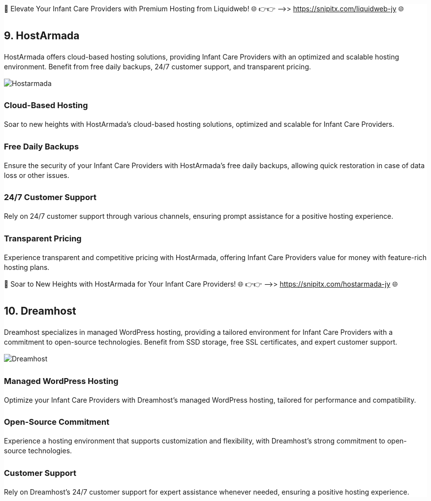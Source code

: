 🚀 Elevate Your Infant Care Providers with Premium Hosting from Liquidweb! 🌐
👉👉 -->> https://snipitx.com/liquidweb-jy 🌐

## 9. HostArmada

HostArmada offers cloud-based hosting solutions, providing Infant Care Providers with an optimized and scalable hosting environment. Benefit from free daily backups, 24/7 customer support, and transparent pricing.

![Hostarmada](https://i.imgur.com/KFbdf3o.jpeg "Hostarmada Hosting")

### Cloud-Based Hosting
Soar to new heights with HostArmada’s cloud-based hosting solutions, optimized and scalable for Infant Care Providers.

### Free Daily Backups
Ensure the security of your Infant Care Providers with HostArmada’s free daily backups, allowing quick restoration in case of data loss or other issues.

### 24/7 Customer Support
Rely on 24/7 customer support through various channels, ensuring prompt assistance for a positive hosting experience.

### Transparent Pricing
Experience transparent and competitive pricing with HostArmada, offering Infant Care Providers value for money with feature-rich hosting plans.

🚀 Soar to New Heights with HostArmada for Your Infant Care Providers! 🌐
👉👉 -->> https://snipitx.com/hostarmada-jy 🌐

## 10. Dreamhost

Dreamhost specializes in managed WordPress hosting, providing a tailored environment for Infant Care Providers with a commitment to open-source technologies. Benefit from SSD storage, free SSL certificates, and expert customer support.

![Dreamhost](https://i.imgur.com/rXIg8ip.jpeg "Dreamhost Hosting")

### Managed WordPress Hosting
Optimize your Infant Care Providers with Dreamhost’s managed WordPress hosting, tailored for performance and compatibility.

### Open-Source Commitment
Experience a hosting environment that supports customization and flexibility, with Dreamhost’s strong commitment to open-source technologies.

### Customer Support
Rely on Dreamhost’s 24/7 customer support for expert assistance whenever needed, ensuring a positive hosting experience.
